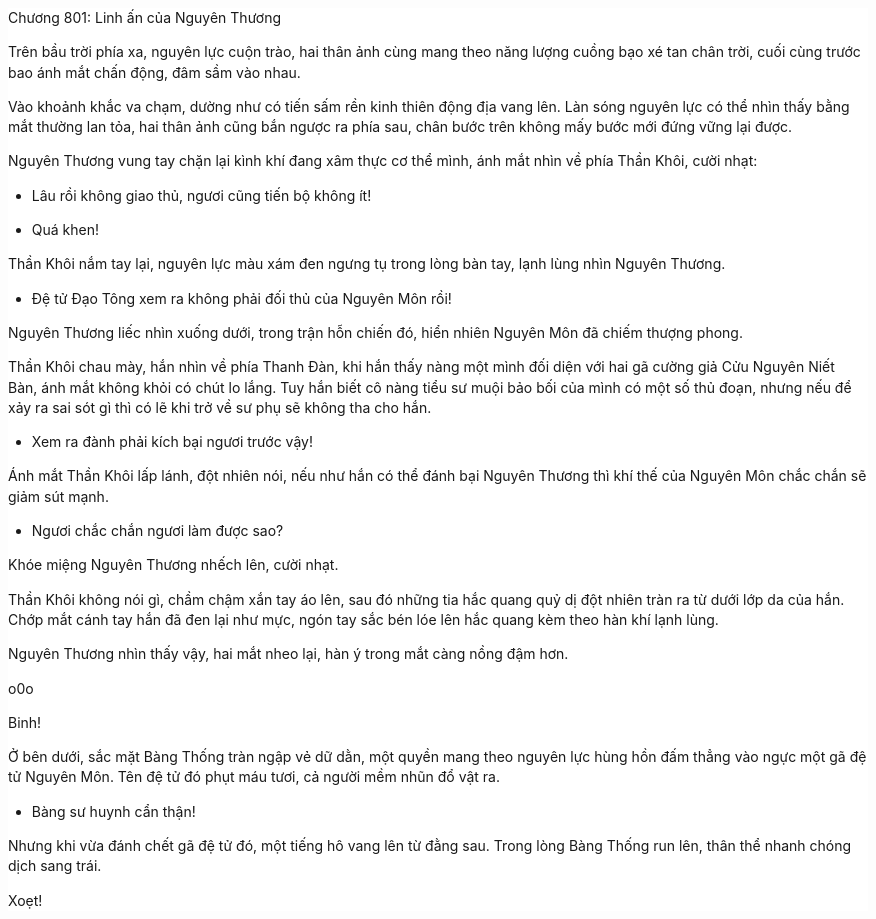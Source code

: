 




Chương 801: Linh ấn của Nguyên Thương


Trên bầu trời phía xa, nguyên lực cuộn trào, hai thân ảnh cùng mang theo năng lượng cuồng bạo xé tan chân trời, cuối cùng trước bao ánh mắt chấn động, đâm sầm vào nhau.

Vào khoảnh khắc va chạm, dường như có tiến sấm rền kinh thiên động địa vang lên. Làn sóng nguyên lực có thể nhìn thấy bằng mắt thường lan tỏa, hai thân ảnh cũng bắn ngược ra phía sau, chân bước trên không mấy bước mới đứng vững lại được.

Nguyên Thương vung tay chặn lại kình khí đang xâm thực cơ thể mình, ánh mắt nhìn về phía Thần Khôi, cười nhạt:

- Lâu rồi không giao thủ, ngươi cũng tiến bộ không ít!

- Quá khen!

Thần Khôi nắm tay lại, nguyên lực màu xám đen ngưng tụ trong lòng bàn tay, lạnh lùng nhìn Nguyên Thương.

- Đệ tử Đạo Tông xem ra không phải đối thủ của Nguyên Môn rồi!

Nguyên Thương liếc nhìn xuống dưới, trong trận hỗn chiến đó, hiển nhiên Nguyên Môn đã chiếm thượng phong.

Thần Khôi chau mày, hắn nhìn về phía Thanh Đàn, khi hắn thấy nàng một mình đối diện với hai gã cường giả Cửu Nguyên Niết Bàn, ánh mắt không khỏi có chút lo lắng. Tuy hắn biết cô nàng tiểu sư muội bảo bối của mình có một số thủ đoạn, nhưng nếu để xảy ra sai sót gì thì có lẽ khi trở về sư phụ sẽ không tha cho hắn.

- Xem ra đành phải kích bại ngươi trước vậy!

Ánh mắt Thần Khôi lấp lánh, đột nhiên nói, nếu như hắn có thể đánh bại Nguyên Thương thì khí thế của Nguyên Môn chắc chắn sẽ giảm sút mạnh.

- Ngươi chắc chắn ngươi làm được sao?

Khóe miệng Nguyên Thương nhếch lên, cười nhạt.

Thần Khôi không nói gì, chầm chậm xắn tay áo lên, sau đó những tia hắc quang quỷ dị đột nhiên tràn ra từ dưới lớp da của hắn. Chớp mắt cánh tay hắn đã đen lại như mực, ngón tay sắc bén lóe lên hắc quang kèm theo hàn khí lạnh lùng.

Nguyên Thương nhìn thấy vậy, hai mắt nheo lại, hàn ý trong mắt càng nồng đậm hơn.

o0o

Binh!

Ở bên dưới, sắc mặt Bàng Thống tràn ngập vẻ dữ dằn, một quyền mang theo nguyên lực hùng hồn đấm thẳng vào ngực một gã đệ tử Nguyên Môn. Tên đệ tử đó phụt máu tươi, cả người mềm nhũn đổ vật ra.

- Bàng sư huynh cẩn thận!

Nhưng khi vừa đánh chết gã đệ tử đó, một tiếng hô vang lên từ đằng sau. Trong lòng Bàng Thống run lên, thân thể nhanh chóng dịch sang trái.

Xoẹt!
